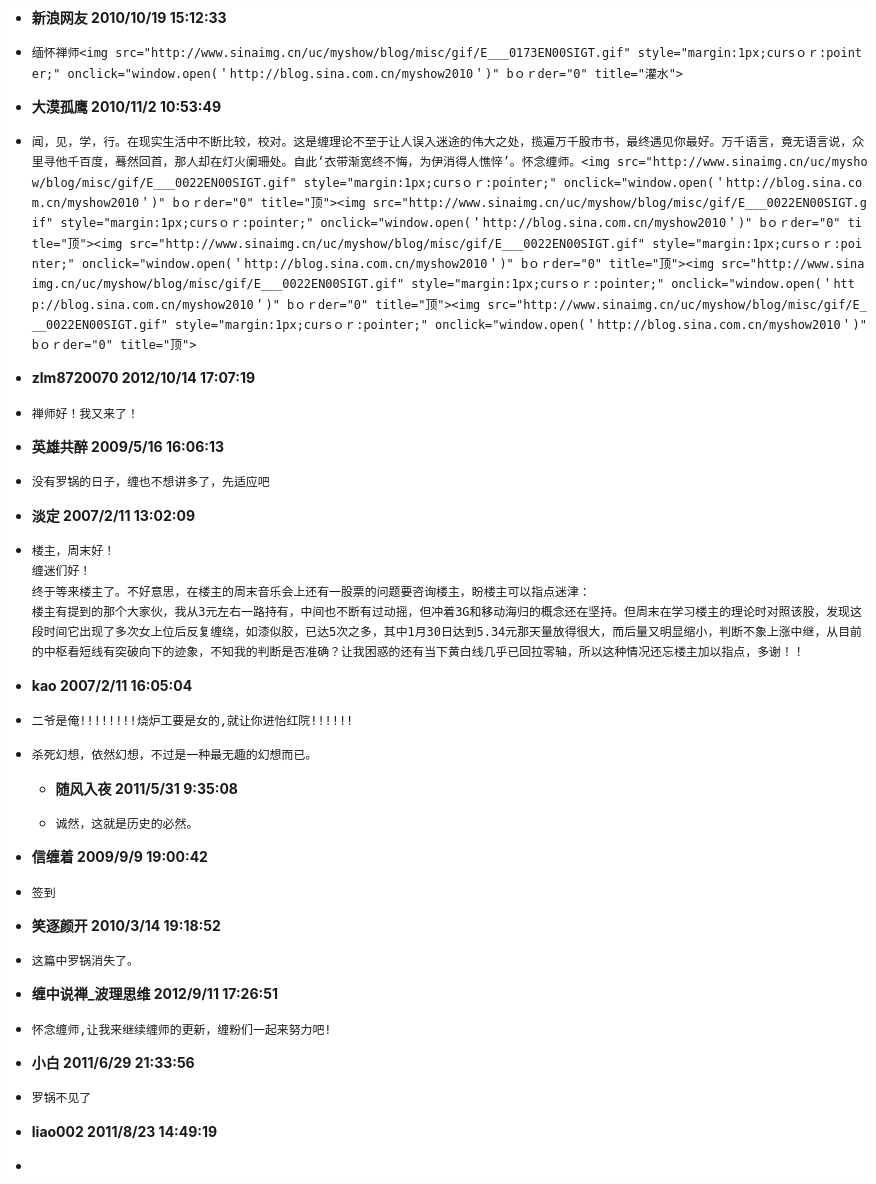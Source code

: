   ```
  ```
- **新浪网友 2010/10/19 15:12:33**
- ```
  缅怀禅师<img src="http://www.sinaimg.cn/uc/myshow/blog/misc/gif/E___0173EN00SIGT.gif" style="margin:1px;cursｏｒ:pointer;" onclick="window.open(＇http://blog.sina.com.cn/myshow2010＇)" bｏｒder="0" title="灌水">
  ```
- **大漠孤鹰 2010/11/2 10:53:49**
- ```
  闻，见，学，行。在现实生活中不断比较，校对。这是缠理论不至于让人误入迷途的伟大之处，揽遍万千股市书，最终遇见你最好。万千语言，竟无语言说，众里寻他千百度，蓦然回首，那人却在灯火阑珊处。自此‘衣带渐宽终不悔，为伊消得人憔悴’。怀念缠师。<img src="http://www.sinaimg.cn/uc/myshow/blog/misc/gif/E___0022EN00SIGT.gif" style="margin:1px;cursｏｒ:pointer;" onclick="window.open(＇http://blog.sina.com.cn/myshow2010＇)" bｏｒder="0" title="顶"><img src="http://www.sinaimg.cn/uc/myshow/blog/misc/gif/E___0022EN00SIGT.gif" style="margin:1px;cursｏｒ:pointer;" onclick="window.open(＇http://blog.sina.com.cn/myshow2010＇)" bｏｒder="0" title="顶"><img src="http://www.sinaimg.cn/uc/myshow/blog/misc/gif/E___0022EN00SIGT.gif" style="margin:1px;cursｏｒ:pointer;" onclick="window.open(＇http://blog.sina.com.cn/myshow2010＇)" bｏｒder="0" title="顶"><img src="http://www.sinaimg.cn/uc/myshow/blog/misc/gif/E___0022EN00SIGT.gif" style="margin:1px;cursｏｒ:pointer;" onclick="window.open(＇http://blog.sina.com.cn/myshow2010＇)" bｏｒder="0" title="顶"><img src="http://www.sinaimg.cn/uc/myshow/blog/misc/gif/E___0022EN00SIGT.gif" style="margin:1px;cursｏｒ:pointer;" onclick="window.open(＇http://blog.sina.com.cn/myshow2010＇)" bｏｒder="0" title="顶">
  ```
- **zlm8720070 2012/10/14 17:07:19**
- ```
  禅师好！我又来了！
  ```
- **英雄共醉 2009/5/16 16:06:13**
- ```
  没有罗锅的日子，缠也不想讲多了，先适应吧
  ```
- **淡定 2007/2/11 13:02:09**
- ```
  楼主，周末好！
  缠迷们好！
  终于等来楼主了。不好意思，在楼主的周末音乐会上还有一股票的问题要咨询楼主，盼楼主可以指点迷津：
  楼主有提到的那个大家伙，我从3元左右一路持有，中间也不断有过动摇，但冲着3G和移动海归的概念还在坚持。但周末在学习楼主的理论时对照该股，发现这段时间它出现了多次女上位后反复缠绕，如漆似胶，已达5次之多，其中1月30日达到5.34元那天量放得很大，而后量又明显缩小，判断不象上涨中继，从目前的中枢看短线有突破向下的迹象，不知我的判断是否准确？让我困惑的还有当下黄白线几乎已回拉零轴，所以这种情况还忘楼主加以指点，多谢！！
  ```
- **kao 2007/2/11 16:05:04**
- ```
  二爷是俺!!!!!!!!烧炉工要是女的,就让你进怡红院!!!!!!
  ```
- ```
  杀死幻想，依然幻想，不过是一种最无趣的幻想而已。
  ```
   - **随风入夜 2011/5/31 9:35:08**
   - ```
     诚然，这就是历史的必然。
     ```
- **信缠着 2009/9/9 19:00:42**
- ```
  签到
  ```
- **笑逐颜开 2010/3/14 19:18:52**
- ```
  这篇中罗锅消失了。
  ```
- **缠中说禅_波理思维 2012/9/11 17:26:51**
- ```
  怀念缠师,让我来继续缠师的更新，缠粉们一起来努力吧!
  ```
- **小白 2011/6/29 21:33:56**
- ```
  罗锅不见了
  ```
- **liao002 2011/8/23 14:49:19**
- ```
  ```